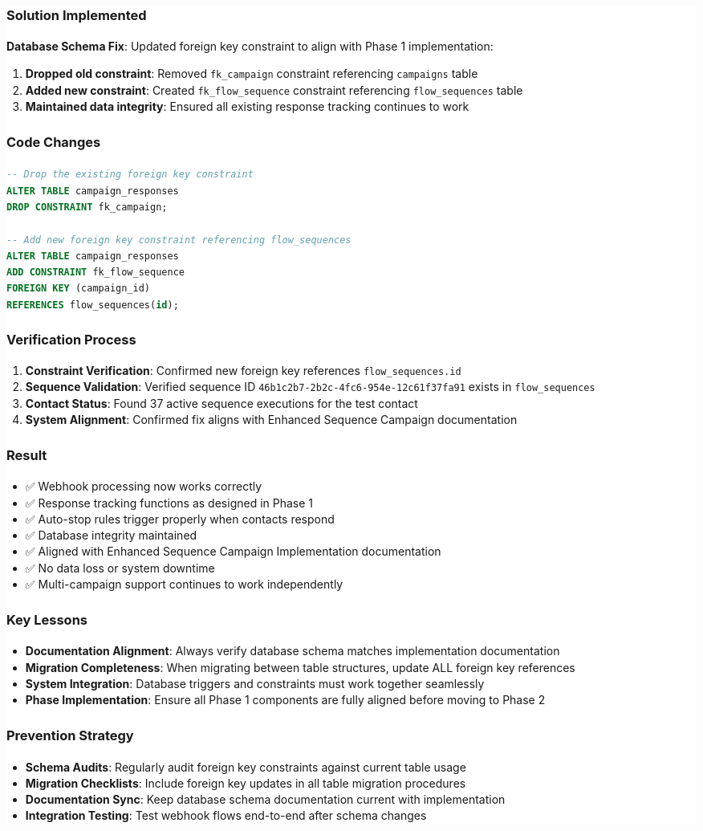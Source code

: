 ### Solution Implemented
**Database Schema Fix**: Updated foreign key constraint to align with Phase 1 implementation:

1. **Dropped old constraint**: Removed `fk_campaign` constraint referencing `campaigns` table
2. **Added new constraint**: Created `fk_flow_sequence` constraint referencing `flow_sequences` table
3. **Maintained data integrity**: Ensured all existing response tracking continues to work

### Code Changes
```sql
-- Drop the existing foreign key constraint
ALTER TABLE campaign_responses 
DROP CONSTRAINT fk_campaign;

-- Add new foreign key constraint referencing flow_sequences
ALTER TABLE campaign_responses 
ADD CONSTRAINT fk_flow_sequence 
FOREIGN KEY (campaign_id) 
REFERENCES flow_sequences(id);
```

### Verification Process
1. **Constraint Verification**: Confirmed new foreign key references `flow_sequences.id`
2. **Sequence Validation**: Verified sequence ID `46b1c2b7-2b2c-4fc6-954e-12c61f37fa91` exists in `flow_sequences`
3. **Contact Status**: Found 37 active sequence executions for the test contact
4. **System Alignment**: Confirmed fix aligns with Enhanced Sequence Campaign documentation

### Result
- ✅ Webhook processing now works correctly
- ✅ Response tracking functions as designed in Phase 1
- ✅ Auto-stop rules trigger properly when contacts respond
- ✅ Database integrity maintained
- ✅ Aligned with Enhanced Sequence Campaign Implementation documentation
- ✅ No data loss or system downtime
- ✅ Multi-campaign support continues to work independently

### Key Lessons
- **Documentation Alignment**: Always verify database schema matches implementation documentation
- **Migration Completeness**: When migrating between table structures, update ALL foreign key references
- **System Integration**: Database triggers and constraints must work together seamlessly
- **Phase Implementation**: Ensure all Phase 1 components are fully aligned before moving to Phase 2

### Prevention Strategy
- **Schema Audits**: Regularly audit foreign key constraints against current table usage
- **Migration Checklists**: Include foreign key updates in all table migration procedures
- **Documentation Sync**: Keep database schema documentation current with implementation
- **Integration Testing**: Test webhook flows end-to-end after schema changes
